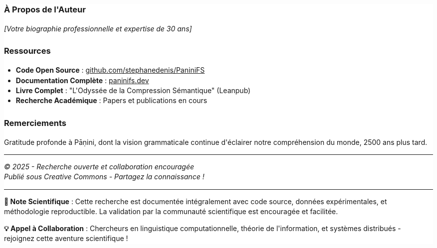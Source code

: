 
### **À Propos de l'Auteur**

*[Votre biographie professionnelle et expertise de 30 ans]*

### **Ressources**

- **Code Open Source** : [github.com/stephanedenis/PaniniFS](https://github.com/stephanedenis/PaniniFS)
- **Documentation Complète** : [paninifs.dev](https://paninifs.dev)  
- **Livre Complet** : "L'Odyssée de la Compression Sémantique" (Leanpub)
- **Recherche Académique** : Papers et publications en cours

### **Remerciements**

Gratitude profonde à Pāṇini, dont la vision grammaticale continue d'éclairer notre compréhension du monde, 2500 ans plus tard.

---

*© 2025 - Recherche ouverte et collaboration encouragée*  
*Publié sous Creative Commons - Partagez la connaissance !*

---

**🔬 Note Scientifique** : Cette recherche est documentée intégralement avec code source, données expérimentales, et méthodologie reproductible. La validation par la communauté scientifique est encouragée et facilitée.

**💡 Appel à Collaboration** : Chercheurs en linguistique computationnelle, théorie de l'information, et systèmes distribués - rejoignez cette aventure scientifique !
